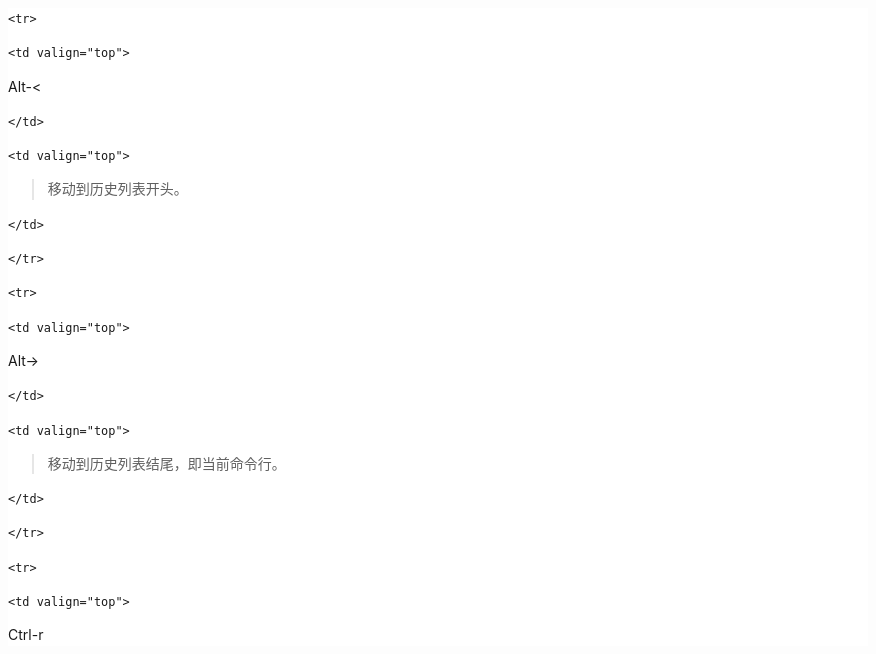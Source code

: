```{=html}
<tr>
```

```{=html}
<td valign="top">
```

Alt-\<

```{=html}
</td>
```

```{=html}
<td valign="top">
```

> 移动到历史列表开头。

```{=html}
</td>
```

```{=html}
</tr>
```

```{=html}
<tr>
```

```{=html}
<td valign="top">
```

Alt-\>

```{=html}
</td>
```

```{=html}
<td valign="top">
```

> 移动到历史列表结尾，即当前命令行。

```{=html}
</td>
```

```{=html}
</tr>
```

```{=html}
<tr>
```

```{=html}
<td valign="top">
```

Ctrl-r
